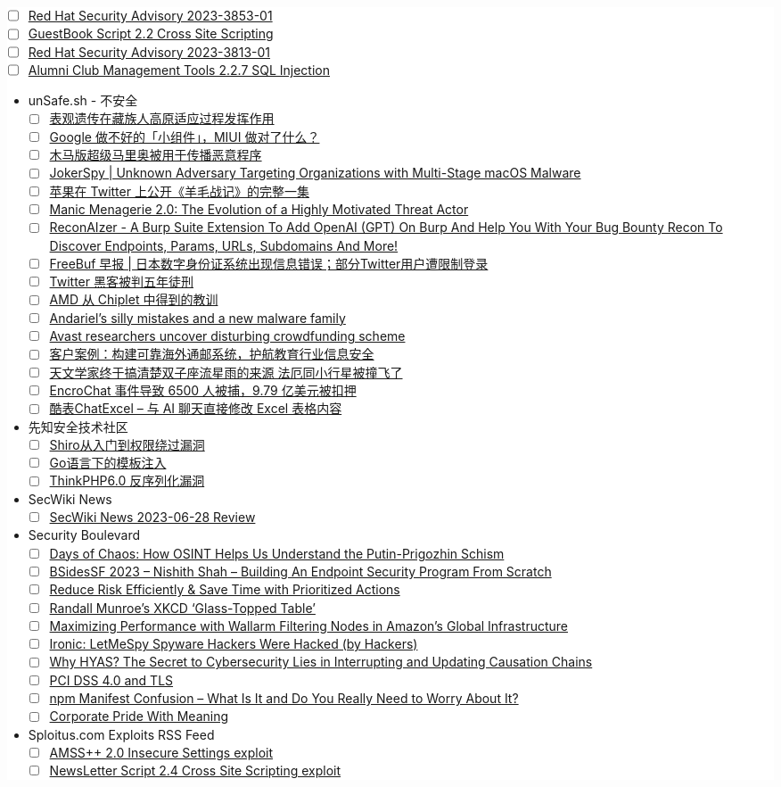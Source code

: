   - [ ] [Red Hat Security Advisory 2023-3853-01](https://packetstormsecurity.com/files/173174/RHSA-2023-3853-01.txt)
  - [ ] [GuestBook Script 2.2 Cross Site Scripting](https://packetstormsecurity.com/files/173173/gbscript22-xss.txt)
  - [ ] [Red Hat Security Advisory 2023-3813-01](https://packetstormsecurity.com/files/173172/RHSA-2023-3813-01.txt)
  - [ ] [Alumni Club Management Tools 2.2.7 SQL Injection](https://packetstormsecurity.com/files/173171/acmt227-sql.txt)
- unSafe.sh - 不安全
  - [ ] [表观遗传在藏族人高原适应过程发挥作用](https://buaq.net/go-170756.html)
  - [ ] [Google 做不好的「小组件」，MIUI 做对了什么？](https://buaq.net/go-170759.html)
  - [ ] [木马版超级马里奥被用于传播恶意程序](https://buaq.net/go-170757.html)
  - [ ] [JokerSpy | Unknown Adversary Targeting Organizations with Multi-Stage macOS Malware](https://buaq.net/go-170746.html)
  - [ ] [苹果在 Twitter 上公开《羊毛战记》的完整一集](https://buaq.net/go-170758.html)
  - [ ] [Manic Menagerie 2.0: The Evolution of a Highly Motivated Threat Actor](https://buaq.net/go-170747.html)
  - [ ] [ReconAIzer - A Burp Suite Extension To Add OpenAI (GPT) On Burp And Help You With Your Bug Bounty Recon To Discover Endpoints, Params, URLs, Subdomains And More!](https://buaq.net/go-170736.html)
  - [ ] [FreeBuf 早报 | 日本数字身份证系统出现信息错误；部分Twitter用户遭限制登录](https://buaq.net/go-170769.html)
  - [ ] [Twitter 黑客被判五年徒刑](https://buaq.net/go-170725.html)
  - [ ] [AMD 从 Chiplet 中得到的教训](https://buaq.net/go-170726.html)
  - [ ] [Andariel’s silly mistakes and a new malware family](https://buaq.net/go-170715.html)
  - [ ] [Avast researchers uncover disturbing crowdfunding scheme](https://buaq.net/go-170716.html)
  - [ ] [客户案例：构建可靠海外通邮系统，护航教育行业信息安全](https://buaq.net/go-170720.html)
  - [ ] [天文学家终于搞清楚双子座流星雨的来源 法厄同小行星被撞飞了](https://buaq.net/go-170701.html)
  - [ ] [EncroChat 事件导致 6500 人被捕，9.79 亿美元被扣押](https://buaq.net/go-170722.html)
  - [ ] [酷表ChatExcel – 与 AI 聊天直接修改 Excel 表格内容](https://buaq.net/go-170721.html)
- 先知安全技术社区
  - [ ] [Shiro从入门到权限绕过漏洞](https://xz.aliyun.com/t/12643)
  - [ ] [Go语言下的模板注入](https://xz.aliyun.com/t/12642)
  - [ ] [ThinkPHP6.0 反序列化漏洞](https://xz.aliyun.com/t/12630)
- SecWiki News
  - [ ] [SecWiki News 2023-06-28 Review](http://www.sec-wiki.com/?2023-06-28)
- Security Boulevard
  - [ ] [Days of Chaos: How OSINT Helps Us Understand the Putin-Prigozhin Schism](https://securityboulevard.com/2023/06/days-of-chaos-how-osint-helps-us-understand-the-putin-prigozhin-schism/)
  - [ ] [BSidesSF 2023 – Nishith Shah – Building An Endpoint Security Program From Scratch](https://securityboulevard.com/2023/06/bsidessf-2023-nishith-shah-building-an-endpoint-security-program-from-scratch/)
  - [ ] [Reduce Risk Efficiently & Save Time with Prioritized Actions](https://securityboulevard.com/2023/06/reduce-risk-efficiently-save-time-with-prioritized-actions/)
  - [ ] [Randall Munroe’s XKCD ‘Glass-Topped Table’](https://securityboulevard.com/2023/06/randall-munroes-xkcd-glass-topped-table/)
  - [ ] [Maximizing Performance with Wallarm Filtering Nodes in Amazon’s Global Infrastructure](https://securityboulevard.com/2023/06/maximizing-performance-with-wallarm-filtering-nodes-in-amazons-global-infrastructure/)
  - [ ] [Ironic: LetMeSpy Spyware Hackers Were Hacked (by Hackers)](https://securityboulevard.com/2023/06/letmespy-spyware-hacked-richixbw/)
  - [ ] [Why HYAS? The Secret to Cybersecurity Lies in Interrupting and Updating Causation Chains](https://securityboulevard.com/2023/06/why-hyas-the-secret-to-cybersecurity-lies-in-interrupting-and-updating-causation-chains/)
  - [ ] [PCI DSS 4.0 and TLS](https://securityboulevard.com/2023/06/pci-dss-4-0-and-tls/)
  - [ ] [npm Manifest Confusion – What Is It and Do You Really Need to Worry About It?](https://securityboulevard.com/2023/06/npm-manifest-confusion-what-is-it-and-do-you-really-need-to-worry-about-it/)
  - [ ] [Corporate Pride With Meaning](https://securityboulevard.com/2023/06/corporate-pride-with-meaning/)
- Sploitus.com Exploits RSS Feed
  - [ ] [AMSS++ 2.0 Insecure Settings exploit](https://sploitus.com/exploit?id=PACKETSTORM:173177&utm_source=rss&utm_medium=rss)
  - [ ] [NewsLetter Script 2.4 Cross Site Scripting exploit](https://sploitus.com/exploit?id=PACKETSTORM:173194&utm_source=rss&utm_medium=rss)